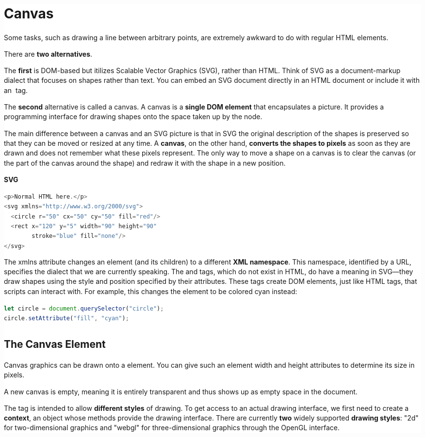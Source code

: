 # Canvas
Some tasks, such as drawing a line between arbitrary points, are extremely awkward to do with regular HTML elements.

There are **two alternatives**. 

The **first** is DOM-based but itilizes Scalable Vector Graphics (SVG), rather than HTML. Think of SVG as a document-markup dialect that focuses on shapes rather than text. You can embed an SVG document directly in an HTML document or include it with an **<img>** tag. 

The **second** alternative is called a canvas. A canvas is a **single DOM element** that encapsulates a picture. It provides a programming interface for drawing shapes onto the space taken up by the node. 

The main difference between a canvas and an SVG picture is that in SVG the original description of the shapes is preserved so that they can be moved or resized at any time.
A **canvas**, on the other hand, **converts the shapes to pixels** as soon as they are drawn and does not remember what these pixels represent. The only way to move a shape on a canvas is to clear the canvas (or the part of the canvas around the shape) and redraw it with the shape in a new position. 

**SVG**

```js
<p>Normal HTML here.</p>
<svg xmlns="http://www.w3.org/2000/svg">
  <circle r="50" cx="50" cy="50" fill="red"/>
  <rect x="120" y="5" width="90" height="90"
        stroke="blue" fill="none"/>
</svg>
```

The xmlns attribute changes an element (and its children) to a different **XML namespace**. This namespace, identified by a URL, specifies the dialect that we are currently speaking. The <circle> and <rect> tags, which do not exist in HTML, do have a meaning in SVG—they draw shapes using the style and position specified by their attributes.
These tags create DOM elements, just like HTML tags, that scripts can interact with. For example, this changes the <circle> element to be colored cyan instead:

```js
let circle = document.querySelector("circle");
circle.setAttribute("fill", "cyan");
```

## The Canvas Element ##
Canvas graphics can be drawn onto a <canvas> element. You can give such an element width and height attributes to determine its size in pixels.

A new canvas is empty, meaning it is entirely transparent and thus shows up as empty space in the document.

The <canvas> tag is intended to allow **different styles** of drawing. To get access to an actual drawing interface, we first need to create a **context**, an object whose methods provide the drawing interface. There are currently **two** widely supported **drawing styles**: "2d" for two-dimensional graphics and "webgl" for three-dimensional graphics through the OpenGL interface.
